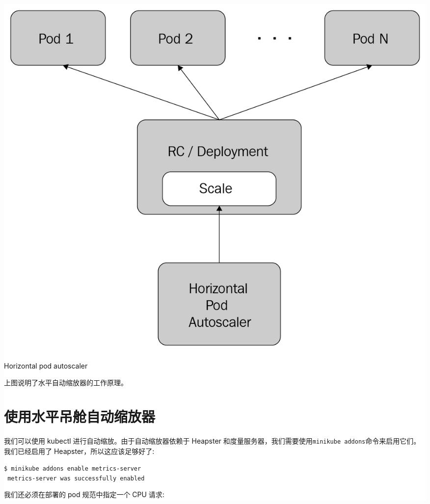 ![](img/5adba37c-b6ff-470b-af58-1f0d64729baf.png)

Horizontal pod autoscaler

上图说明了水平自动缩放器的工作原理。

# 使用水平吊舱自动缩放器

我们可以使用 kubectl 进行自动缩放。由于自动缩放器依赖于 Heapster 和度量服务器，我们需要使用`minikube addons`命令来启用它们。我们已经启用了 Heapster，所以这应该足够好了:

```
$ minikube addons enable metrics-server
 metrics-server was successfully enabled
```

我们还必须在部署的 pod 规范中指定一个 CPU 请求:
